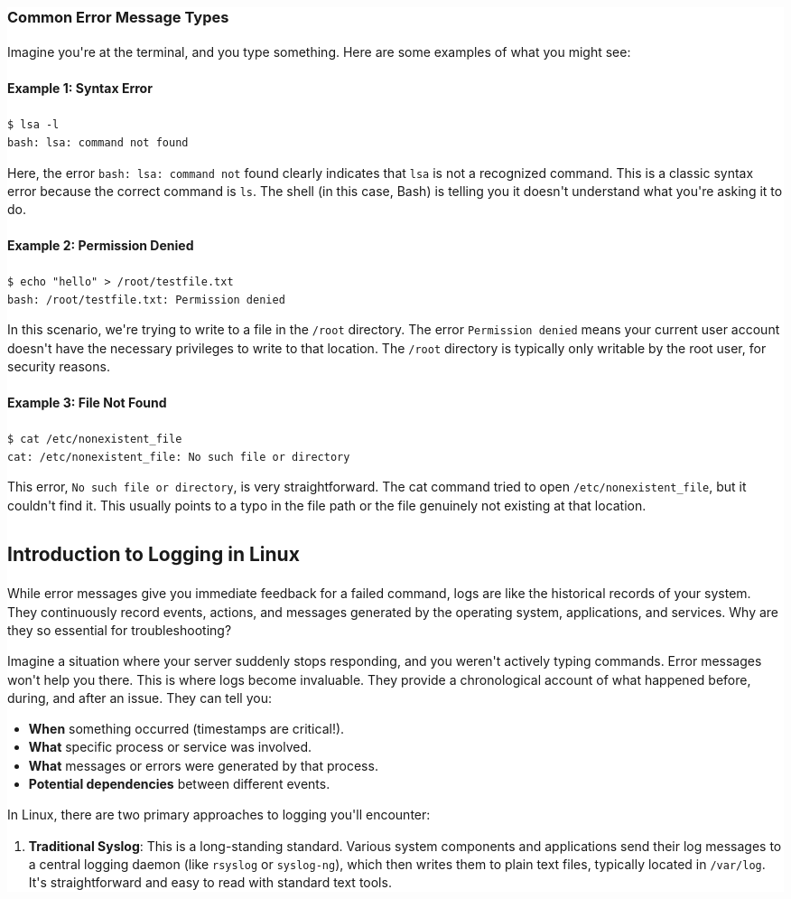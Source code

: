 ### Common Error Message Types

Imagine you're at the terminal, and you type something. Here are some examples of what you might see:

#### Example 1: Syntax Error

```shell
$ lsa -l
bash: lsa: command not found
```

Here, the error `bash: lsa: command not` found clearly indicates that `lsa` is not a recognized command. This is a classic syntax error because the correct command is `ls`. The shell (in this case, Bash) is telling you it doesn't understand what you're asking it to do.

#### Example 2: Permission Denied

```shell
$ echo "hello" > /root/testfile.txt
bash: /root/testfile.txt: Permission denied
```

In this scenario, we're trying to write to a file in the `/root` directory. The error `Permission denied` means your current user account doesn't have the necessary privileges to write to that location. The `/root` directory is typically only writable by the root user, for security reasons.

#### Example 3: File Not Found

```shell
$ cat /etc/nonexistent_file
cat: /etc/nonexistent_file: No such file or directory
```

This error, `No such file or directory`, is very straightforward. The cat command tried to open `/etc/nonexistent_file`, but it couldn't find it. This usually points to a typo in the file path or the file genuinely not existing at that location.

## Introduction to Logging in Linux

While error messages give you immediate feedback for a failed command, logs are like the historical records of your system. They continuously record events, actions, and messages generated by the operating system, applications, and services. Why are they so essential for troubleshooting?

Imagine a situation where your server suddenly stops responding, and you weren't actively typing commands. Error messages won't help you there. This is where logs become invaluable. They provide a chronological account of what happened before, during, and after an issue. They can tell you:

- **When** something occurred (timestamps are critical!).
- **What** specific process or service was involved.
- **What** messages or errors were generated by that process.
- **Potential dependencies** between different events.

In Linux, there are two primary approaches to logging you'll encounter:

1. **Traditional Syslog**: This is a long-standing standard. Various system components and applications send their log messages to a central logging daemon (like `rsyslog` or `syslog-ng`), which then writes them to plain text files, typically located in `/var/log`. It's straightforward and easy to read with standard text tools.
